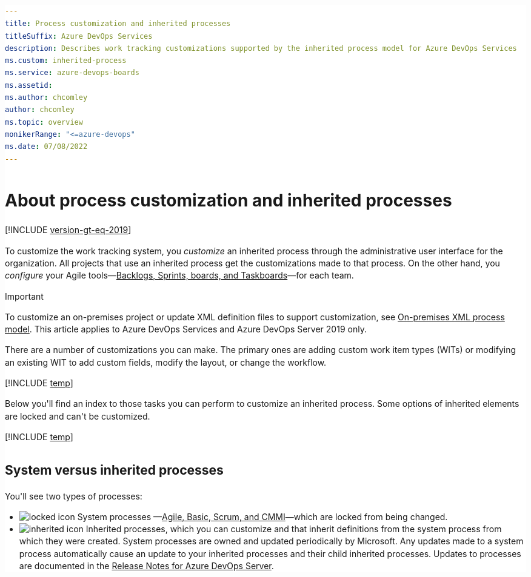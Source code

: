 ```yaml
---
title: Process customization and inherited processes
titleSuffix: Azure DevOps Services
description: Describes work tracking customizations supported by the inherited process model for Azure DevOps Services 
ms.custom: inherited-process
ms.service: azure-devops-boards
ms.assetid: 
ms.author: chcomley
author: chcomley
ms.topic: overview 
monikerRange: "<=azure-devops"
ms.date: 07/08/2022
---
```


# About process customization and inherited processes  

[!INCLUDE [version-gt-eq-2019](../../../includes/version-gt-eq-2019.md)]

<a id="inherited"></a> 

To customize the work tracking system, you *customize* an inherited process through the administrative user interface for the organization. All projects that use an inherited process get the customizations made to that process. On the other hand, you *configure* your Agile tools&mdash;[Backlogs, Sprints, boards, and Taskboards](../about-teams-and-settings.md)&mdash;for each team. 

> [!IMPORTANT]  
> To customize an on-premises project or update XML definition files to support customization, see [On-premises XML process model](../../../reference/on-premises-xml-process-model.md). This article applies to Azure DevOps Services and Azure DevOps Server 2019 only. 

There are a number of customizations you can make. The primary ones are adding custom work item types (WITs) or modifying an existing WIT to add custom fields, modify the layout, or change the workflow. 

<a id="what-you-can-customize">  </a>

[!INCLUDE [temp](../includes/note-audit-log-support-process.md)]

Below you'll find an index to those tasks you can perform to customize an inherited process. Some options of inherited elements are locked and can't be customized.  

[!INCLUDE [temp](../../../boards/includes/note-configure-customize.md)]

## System versus inherited processes 

You'll see two types of processes:

- ![locked icon](media/process/locked-icon.png) System processes &mdash;[Agile, Basic, Scrum, and CMMI](../../../boards/work-items/guidance/choose-process.md)&mdash;which are locked from being changed.   
- ![inherited icon](media/process/inherited-process-icon.png) Inherited processes, which you can customize and that inherit definitions from the system process from which they were created. System processes are owned and updated periodically by Microsoft. Any updates made to a system process automatically cause an update to your inherited processes and their child inherited processes. Updates to processes are documented in the [Release Notes for Azure DevOps Server](/azure/devops/server/release-notes/azuredevops2020u1).

